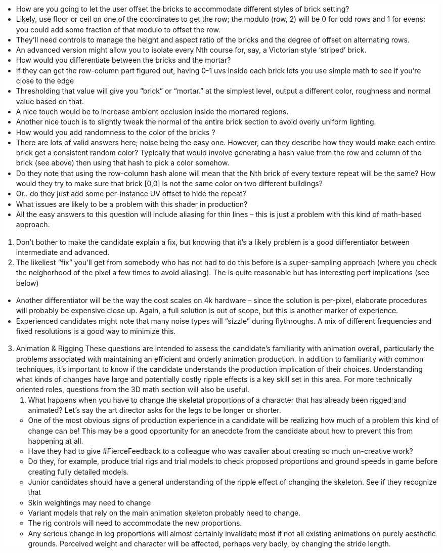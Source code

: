    * How are you going to let the user offset the bricks to accommodate different styles of brick setting?  
   * Likely,  use floor or ceil on one of the coordinates to get the row; the modulo (row, 2) will be 0 for odd rows and 1 for evens; you could add some fraction of that modulo to offset the row. 
   * They’ll need controls to manage the height and aspect ratio of the bricks and the degree of offset on alternating rows.
   * An advanced version might allow you to isolate every Nth course for, say, a Victorian style ‘striped’ brick.
   * How would you differentiate between the bricks and the mortar?
   * If they can get the row-column part figured out, having 0-1 uvs inside each brick lets you use simple math to see if you’re close to the edge
   * Thresholding that value will give you “brick” or “mortar.” at the simplest level, output a different color, roughness and normal value based on that.
   * A nice touch would be to increase ambient occlusion inside the mortared regions.
   * Another nice touch is to slightly tweak the normal of the entire brick section to avoid overly uniform lighting.
   * How would you add randomness to the color of the bricks ? 
   * There are lots of valid answers here; noise being the easy one.  However, can they describe how they would make each entire brick get a consistent random color? Typically that would involve generating a hash value from the row and column of the brick (see above) then using that hash to pick a color somehow. 
   * Do they note that using the row-column hash alone will mean that the Nth brick of every texture repeat will be the same? How would they try to make sure that brick [0,0] is not the same color on two different buildings? 
   * Or.. do they just add some per-instance UV offset to hide the repeat?
   * What issues are likely to be a problem with this shader in production?
   * All the easy answers to this question will include aliasing for thin lines – this is just a problem with this kind of math-based approach.  
   1. Don’t bother to make the candidate explain a fix, but knowing that it’s a likely problem is a good differentiator between intermediate and advanced.  
   2. The likeliest “fix” you’ll get from somebody who has not had to do this before is a super-sampling approach (where you check the neighorhood of the pixel a few times to avoid aliasing).  The is quite reasonable but has interesting perf implications (see below)
   * Another differentiator will be the way the cost scales on 4k hardware – since the solution is per-pixel, elaborate procedures will probably be expensive close up.  Again, a full solution is out of scope, but this is another marker of experience.
   * Experienced candidates might note that many noise types will “sizzle” during flythroughs.  A mix of different frequencies and fixed resolutions is a good way to minimize this.


3. Animation & Rigging
These questions are intended to assess the candidate’s familiarity with animation overall, particularly the problems associated with maintaining an efficient and orderly animation production.  In addition to familiarity with common techniques, it’s important to know if the candidate understands the production  implication of their choices.  Understanding what kinds of changes have large and potentially costly ripple effects is a key skill set in this area.
For more technically oriented roles, questions from the 3D math section will also be useful.
   1. What happens when you have to change the skeletal proportions of a character that has already been rigged and animated? Let’s say the art director asks for the legs to be longer or shorter.
   * One of the most obvious signs of production experience in a candidate will be realizing how much of a problem this kind of change can be!  This may be a good opportunity for an anecdote from the candidate about how to prevent this from happening at all.  
   * Have they had to give #FierceFeedback to a colleague who was cavalier about creating so much un-creative work?
   * Do they, for example, produce trial rigs and trial models to check proposed proportions and ground speeds in game before creating fully detailed models.
   * Junior candidates should have a general understanding of the ripple effect of changing the skeleton.  See if they recognize that
   * Skin weightings may need to change
   * Variant models that rely on the main animation skeleton probably need to change.
   * The rig controls will need to accommodate the new proportions.
   * Any serious change in leg proportions will almost certainly invalidate most if not all existing animations on purely aesthetic grounds.  Perceived weight and character will be affected, perhaps very badly, by changing the stride length.